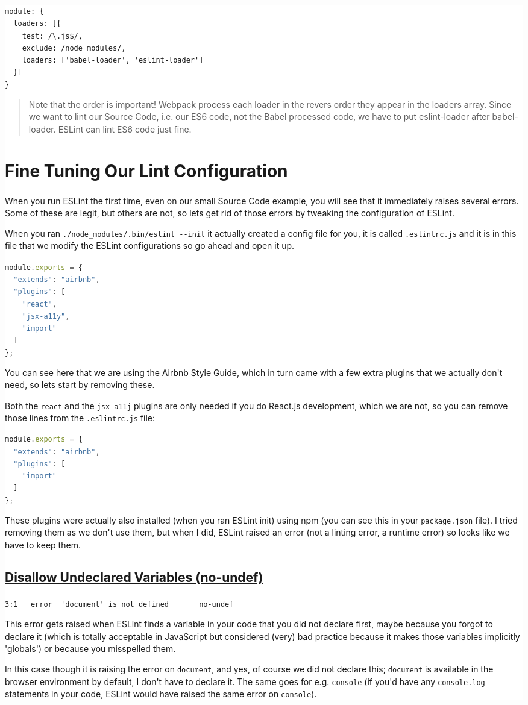 ```
module: {
  loaders: [{
    test: /\.js$/,
    exclude: /node_modules/,
    loaders: ['babel-loader', 'eslint-loader']
  }]
}
```

>Note that the order is important!  Webpack process each loader in the revers order they appear in the loaders array.  Since we want to lint our Source Code, i.e. our ES6 code, not the Babel processed code, we have to put eslint-loader after babel-loader.  ESLint can lint ES6 code just fine.

# Fine Tuning Our Lint Configuration
When you run ESLint the first time, even on our small Source Code example, you will see that it immediately raises several errors.  Some of these are legit, but others are not, so lets get rid of those errors by tweaking the configuration of ESLint.

When you ran ```./node_modules/.bin/eslint --init``` it actually created a config file for you, it is called ```.eslintrc.js``` and it is in this file that we modify the ESLint configurations so go ahead and open it up.

```JavaScript
module.exports = {
  "extends": "airbnb",
  "plugins": [
    "react",
    "jsx-a11y",
    "import"
  ]
};
```

You can see here that we are using the Airbnb Style Guide, which in turn came with a few extra plugins that we actually don't need, so lets start by removing these.

Both the ```react``` and the ```jsx-a11j``` plugins are only needed if you do React.js development, which we are not, so you can remove those lines from the ```.eslintrc.js``` file:

```JavaScript
module.exports = {
  "extends": "airbnb",
  "plugins": [
    "import"
  ]
};
```

These plugins were actually also installed (when you ran ESLint init) using npm (you can see this in your ```package.json``` file). I tried removing them as we don't use them, but when I did, ESLint raised an error (not a linting error, a runtime error) so looks like we have to keep them.

## [Disallow Undeclared Variables (no-undef)](http://eslint.org/docs/rules/no-undef)
```3:1   error  'document' is not defined       no-undef``` 

This error gets raised when ESLint finds a variable in your code that you did not declare first, maybe because you forgot to declare it (which is totally acceptable in JavaScript but considered (very) bad practice because it makes those variables implicitly 'globals') or because you misspelled them.

In this case though it is raising the error on ```document```, and yes, of course we did not declare this; ```document``` is available in the browser environment by default, I don't have to declare it.  The same goes for e.g. ```console``` (if you'd have any ```console.log``` statements in your code, ESLint would have raised the same error on ```console```).  
```